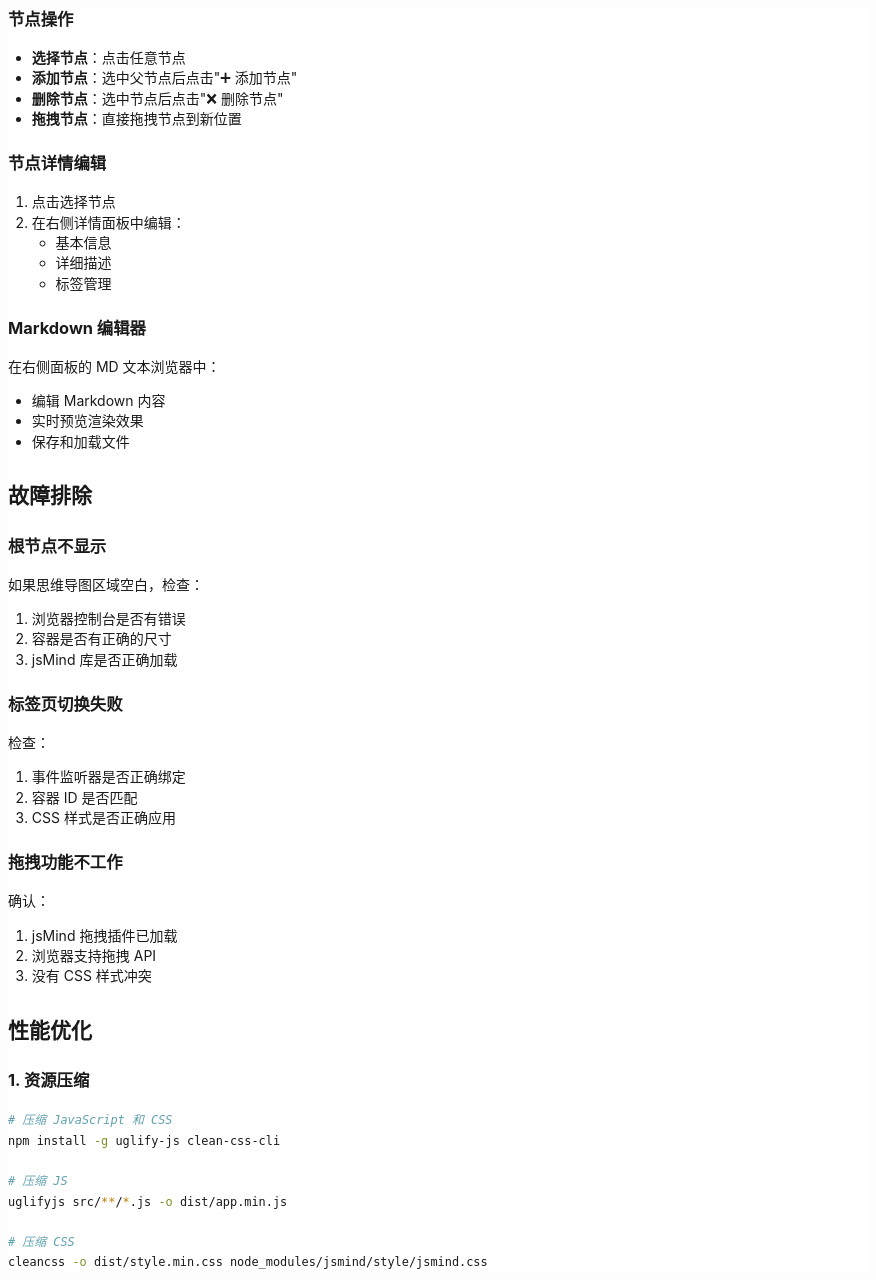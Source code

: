 ### 节点操作

- **选择节点**：点击任意节点
- **添加节点**：选中父节点后点击"➕ 添加节点"
- **删除节点**：选中节点后点击"❌ 删除节点"
- **拖拽节点**：直接拖拽节点到新位置

### 节点详情编辑

1. 点击选择节点
2. 在右侧详情面板中编辑：
   - 基本信息
   - 详细描述
   - 标签管理

### Markdown 编辑器

在右侧面板的 MD 文本浏览器中：
- 编辑 Markdown 内容
- 实时预览渲染效果
- 保存和加载文件

## 故障排除

### 根节点不显示

如果思维导图区域空白，检查：
1. 浏览器控制台是否有错误
2. 容器是否有正确的尺寸
3. jsMind 库是否正确加载

### 标签页切换失败

检查：
1. 事件监听器是否正确绑定
2. 容器 ID 是否匹配
3. CSS 样式是否正确应用

### 拖拽功能不工作

确认：
1. jsMind 拖拽插件已加载
2. 浏览器支持拖拽 API
3. 没有 CSS 样式冲突

## 性能优化

### 1. 资源压缩

```bash
# 压缩 JavaScript 和 CSS
npm install -g uglify-js clean-css-cli

# 压缩 JS
uglifyjs src/**/*.js -o dist/app.min.js

# 压缩 CSS
cleancss -o dist/style.min.css node_modules/jsmind/style/jsmind.css
```
